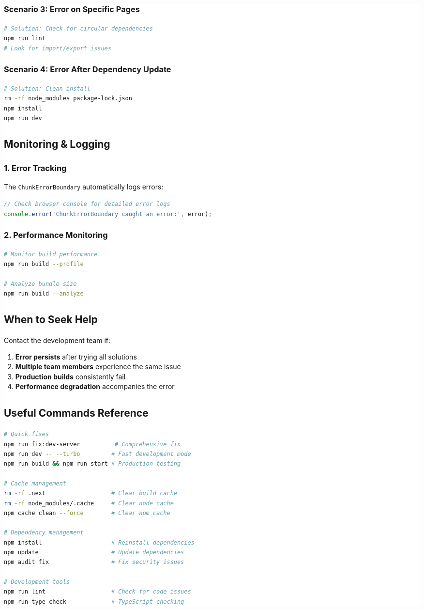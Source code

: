 ### **Scenario 3: Error on Specific Pages**
```bash
# Solution: Check for circular dependencies
npm run lint
# Look for import/export issues
```

### **Scenario 4: Error After Dependency Update**
```bash
# Solution: Clean install
rm -rf node_modules package-lock.json
npm install
npm run dev
```

## **Monitoring & Logging**

### **1. Error Tracking**
The `ChunkErrorBoundary` automatically logs errors:

```typescript
// Check browser console for detailed error logs
console.error('ChunkErrorBoundary caught an error:', error);
```

### **2. Performance Monitoring**
```bash
# Monitor build performance
npm run build --profile

# Analyze bundle size
npm run build --analyze
```

## **When to Seek Help**

Contact the development team if:

1. **Error persists** after trying all solutions
2. **Multiple team members** experience the same issue
3. **Production builds** consistently fail
4. **Performance degradation** accompanies the error

## **Useful Commands Reference**

```bash
# Quick fixes
npm run fix:dev-server          # Comprehensive fix
npm run dev -- --turbo         # Fast development mode
npm run build && npm run start # Production testing

# Cache management
rm -rf .next                   # Clear build cache
rm -rf node_modules/.cache     # Clear node cache
npm cache clean --force        # Clear npm cache

# Dependency management
npm install                    # Reinstall dependencies
npm update                     # Update dependencies
npm audit fix                  # Fix security issues

# Development tools
npm run lint                   # Check for code issues
npm run type-check             # TypeScript checking
```